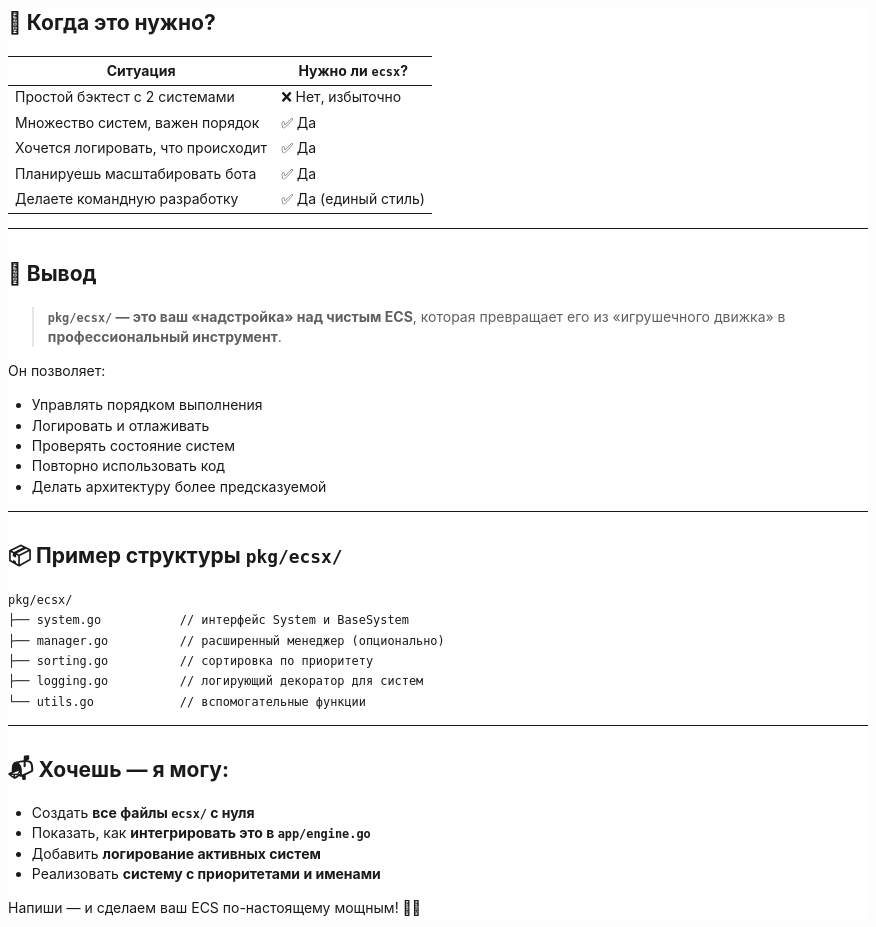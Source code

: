 
## 🧩 Когда это нужно?

| Ситуация | Нужно ли `ecsx`? |
|--------|------------------|
| Простой бэктест с 2 системами | ❌ Нет, избыточно |
| Множество систем, важен порядок | ✅ Да |
| Хочется логировать, что происходит | ✅ Да |
| Планируешь масштабировать бота | ✅ Да |
| Делаете командную разработку | ✅ Да (единый стиль) |

---

## 🎯 Вывод

> **`pkg/ecsx/` — это ваш «надстройка» над чистым ECS**, которая превращает его из «игрушечного движка» в **профессиональный инструмент**.

Он позволяет:
- Управлять порядком выполнения
- Логировать и отлаживать
- Проверять состояние систем
- Повторно использовать код
- Делать архитектуру более предсказуемой

---

## 📦 Пример структуры `pkg/ecsx/`

```
pkg/ecsx/
├── system.go           // интерфейс System и BaseSystem
├── manager.go          // расширенный менеджер (опционально)
├── sorting.go          // сортировка по приоритету
├── logging.go          // логирующий декоратор для систем
└── utils.go            // вспомогательные функции
```

---

## 📬 Хочешь — я могу:

- Создать **все файлы `ecsx/` с нуля**
- Показать, как **интегрировать это в `app/engine.go`**
- Добавить **логирование активных систем**
- Реализовать **систему с приоритетами и именами**

Напиши — и сделаем ваш ECS по-настоящему мощным! 🔧🚀
